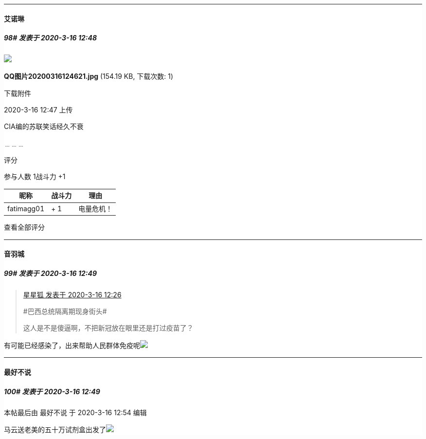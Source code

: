 
-----

####  艾诺琳  
##### 98#       发表于 2020-3-16 12:48


<img src="https://img.saraba1st.com/forum/202003/16/124747xfklmwxfpxihszdh.jpg" referrerpolicy="no-referrer">


<strong>QQ图片20200316124621.jpg</strong> (154.19 KB, 下载次数: 1)

下载附件

2020-3-16 12:47 上传


CIA编的苏联笑话经久不衰


﹍﹍﹍

评分


 参与人数 1战斗力 +1

|昵称|战斗力|理由|
|----|---|---|
| fatimagg01| + 1|电量危机！|


查看全部评分


-----

####  音羽城  
##### 99#       发表于 2020-3-16 12:49


<blockquote><a href="httphttps://bbs.saraba1st.com/2b/forum.php?mod=redirect&amp;goto=findpost&amp;pid=46755906&amp;ptid=1919122" target="_blank">星星狐 发表于 2020-3-16 12:26</a>

#巴西总统隔离期现身街头#


这人是不是傻逼啊，不把新冠放在眼里还是打过疫苗了？</blockquote>
有可能已经感染了，出来帮助人民群体免疫呢<img src="https://static.saraba1st.com/image/smiley/face2017/067.png" referrerpolicy="no-referrer">


-----

####  最好不说  
##### 100#       发表于 2020-3-16 12:49


 本帖最后由 最好不说 于 2020-3-16 12:54 编辑 

马云送老美的五十万试剂盒出发了<img src="https://static.saraba1st.com/image/smiley/face2017/067.png" referrerpolicy="no-referrer">
